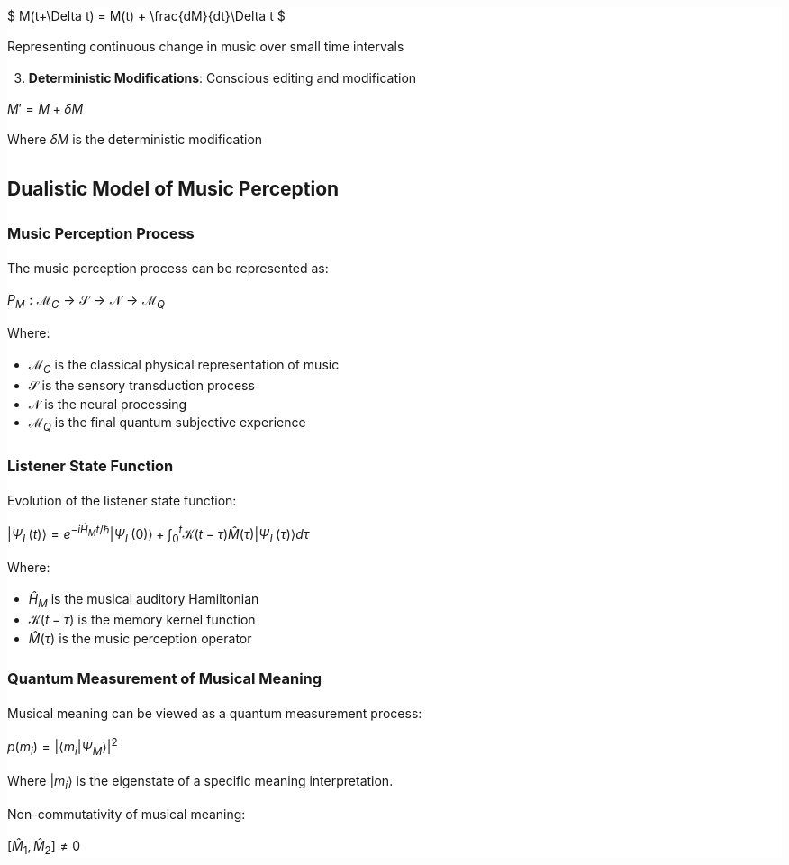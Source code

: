 $`
M(t+\Delta t) = M(t) + \frac{dM}{dt}\Delta t
`$

   Representing continuous change in music over small time intervals

3. **Deterministic Modifications**: Conscious editing and modification

$`
M' = M + \delta M
`$

   Where $`\delta M`$ is the deterministic modification

## Dualistic Model of Music Perception

### Music Perception Process

The music perception process can be represented as:

$`
P_M: \mathcal{M}_C \rightarrow \mathcal{S} \rightarrow \mathcal{N} \rightarrow \mathcal{M}_Q
`$

Where:
- $`\mathcal{M}_C`$ is the classical physical representation of music
- $`\mathcal{S}`$ is the sensory transduction process
- $`\mathcal{N}`$ is the neural processing
- $`\mathcal{M}_Q`$ is the final quantum subjective experience

### Listener State Function

Evolution of the listener state function:

$`
|\Psi_L(t)\rangle = e^{-i\hat{H}_Mt/\hbar}|\Psi_L(0)\rangle + \int_0^t \mathcal{K}(t-\tau)\hat{M}(\tau)|\Psi_L(\tau)\rangle d\tau
`$

Where:
- $`\hat{H}_M`$ is the musical auditory Hamiltonian
- $`\mathcal{K}(t-\tau)`$ is the memory kernel function
- $`\hat{M}(\tau)`$ is the music perception operator

### Quantum Measurement of Musical Meaning

Musical meaning can be viewed as a quantum measurement process:

$`
p(m_i) = |\langle m_i|\Psi_M\rangle|^2
`$

Where $`|m_i\rangle`$ is the eigenstate of a specific meaning interpretation.

Non-commutativity of musical meaning:

$`
[\hat{M}_1, \hat{M}_2] \neq 0
`$
